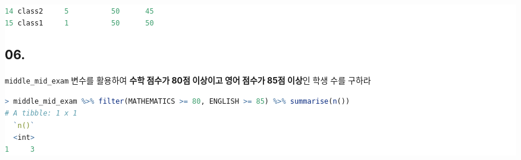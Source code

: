 ```r
14 class2     5          50      45
15 class1     1          50      50
```

## 06.

`middle_mid_exam` 변수를 활용하여 **수학 점수가 80점 이상이고 영어 점수가 85점 이상**인 학생 수를 구하라

```r
> middle_mid_exam %>% filter(MATHEMATICS >= 80, ENGLISH >= 85) %>% summarise(n())
# A tibble: 1 x 1
  `n()`
  <int>
1     3
```















